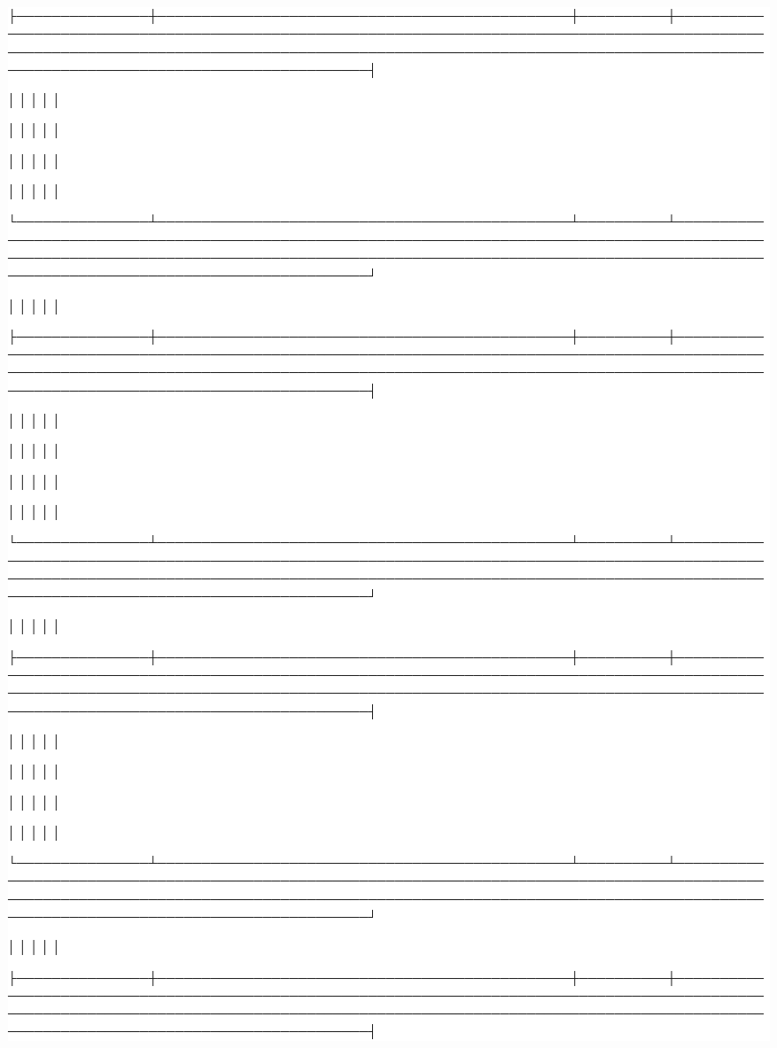 ├───────────────┼───────────────────────────────────────────────┼──────────┼───────────────────────────────────────────────────────────────────────────────────────────────────────────────────────────────────────────────────────────────────────────────────────────────────────────────────────────────┤

│  │  │  │  │

│  │  │  │  │

│  │  │  │  │

│  │  │  │  │

└───────────────┴───────────────────────────────────────────────┴──────────┴───────────────────────────────────────────────────────────────────────────────────────────────────────────────────────────────────────────────────────────────────────────────────────────────────────────────────────────────┘

│  │  │  │  │

├───────────────┼───────────────────────────────────────────────┼──────────┼───────────────────────────────────────────────────────────────────────────────────────────────────────────────────────────────────────────────────────────────────────────────────────────────────────────────────────────────┤

│  │  │  │  │

│  │  │  │  │

│  │  │  │  │

│  │  │  │  │

└───────────────┴───────────────────────────────────────────────┴──────────┴───────────────────────────────────────────────────────────────────────────────────────────────────────────────────────────────────────────────────────────────────────────────────────────────────────────────────────────────┘

│  │  │  │  │

├───────────────┼───────────────────────────────────────────────┼──────────┼───────────────────────────────────────────────────────────────────────────────────────────────────────────────────────────────────────────────────────────────────────────────────────────────────────────────────────────────┤

│  │  │  │  │

│  │  │  │  │

│  │  │  │  │

│  │  │  │  │

└───────────────┴───────────────────────────────────────────────┴──────────┴───────────────────────────────────────────────────────────────────────────────────────────────────────────────────────────────────────────────────────────────────────────────────────────────────────────────────────────────┘

│  │  │  │  │

├───────────────┼───────────────────────────────────────────────┼──────────┼───────────────────────────────────────────────────────────────────────────────────────────────────────────────────────────────────────────────────────────────────────────────────────────────────────────────────────────────┤
